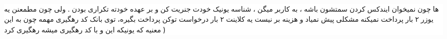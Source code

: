 ها چون نمیخوان ایندکس کردن سمتشون باشه ، به کاربر میگن ، شناسه یونیک خودت جنریت کن و بر عهده خودته  تکراری بودن . ولی چون مطمعنن یه یوزر ۲ بار پرداخت نمیکنه مشکلی پیش نمیاد و هزینه بر نیست یه کلاینت ۲ بار درخواست توکن پرداخت بگیره، توی بانک کد رهگیری مهمه چون به این معنیه که یونیکه این و با کد رهگیری میشه رهگیری کرد  )   


